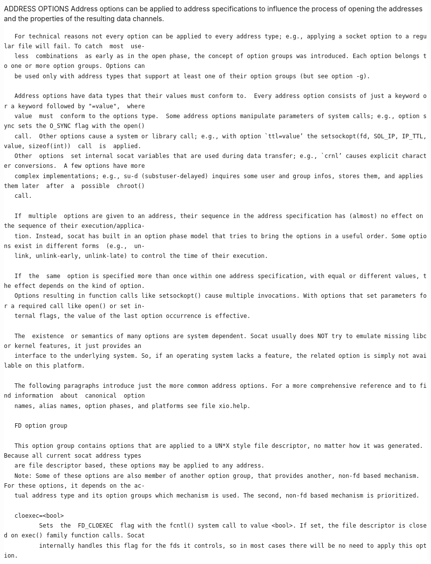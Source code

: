 ADDRESS OPTIONS
       Address options can be applied to address specifications to influence the process of opening the addresses and the properties of the resulting data channels.

       For technical reasons not every option can be applied to every address type; e.g., applying a socket option to a regular file will fail. To catch  most  use‐
       less  combinations  as early as in the open phase, the concept of option groups was introduced. Each option belongs to one or more option groups. Options can
       be used only with address types that support at least one of their option groups (but see option -g).

       Address options have data types that their values must conform to.  Every address option consists of just a keyword or a keyword followed by "=value",  where
       value  must  conform to the options type.  Some address options manipulate parameters of system calls; e.g., option sync sets the O_SYNC flag with the open()
       call.  Other options cause a system or library call; e.g., with option `ttl=value’ the setsockopt(fd, SOL_IP, IP_TTL, value, sizeof(int))  call  is  applied.
       Other  options  set internal socat variables that are used during data transfer; e.g., `crnl’ causes explicit character conversions.  A few options have more
       complex implementations; e.g., su-d (substuser-delayed) inquires some user and group infos, stores them, and applies them later  after  a  possible  chroot()
       call.

       If  multiple  options are given to an address, their sequence in the address specification has (almost) no effect on the sequence of their execution/applica‐
       tion. Instead, socat has built in an option phase model that tries to bring the options in a useful order. Some options exist in different forms  (e.g.,  un‐
       link, unlink-early, unlink-late) to control the time of their execution.

       If  the  same  option is specified more than once within one address specification, with equal or different values, the effect depends on the kind of option.
       Options resulting in function calls like setsockopt() cause multiple invocations. With options that set parameters for a required call like open() or set in‐
       ternal flags, the value of the last option occurrence is effective.

       The  existence  or semantics of many options are system dependent. Socat usually does NOT try to emulate missing libc or kernel features, it just provides an
       interface to the underlying system. So, if an operating system lacks a feature, the related option is simply not available on this platform.

       The following paragraphs introduce just the more common address options. For a more comprehensive reference and to find information  about  canonical  option
       names, alias names, option phases, and platforms see file xio.help.

       FD option group

       This option group contains options that are applied to a UN*X style file descriptor, no matter how it was generated.  Because all current socat address types
       are file descriptor based, these options may be applied to any address.
       Note: Some of these options are also member of another option group, that provides another, non-fd based mechanism.  For these options, it depends on the ac‐
       tual address type and its option groups which mechanism is used. The second, non-fd based mechanism is prioritized.

       cloexec=<bool>
              Sets  the  FD_CLOEXEC  flag with the fcntl() system call to value <bool>. If set, the file descriptor is closed on exec() family function calls. Socat
              internally handles this flag for the fds it controls, so in most cases there will be no need to apply this option.
